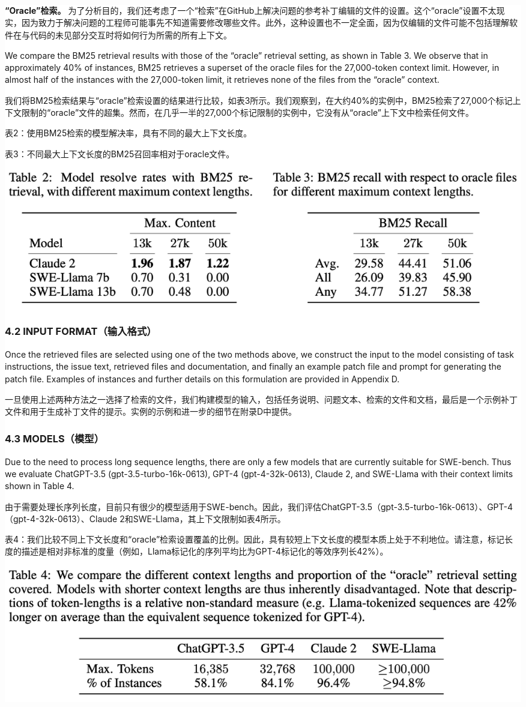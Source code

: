 **“Oracle”检索。** 为了分析目的，我们还考虑了一个“检索”在GitHub上解决问题的参考补丁编辑的文件的设置。这个“oracle”设置不太现实，因为致力于解决问题的工程师可能事先不知道需要修改哪些文件。此外，这种设置也不一定全面，因为仅编辑的文件可能不包括理解软件在与代码的未见部分交互时将如何行为所需的所有上下文。

We compare the BM25 retrieval results with those of the “oracle” retrieval setting, as shown in
Table 3. We observe that in approximately 40% of instances, BM25 retrieves a superset of the
oracle files for the 27,000-token context limit. However, in almost half of the instances with the
27,000-token limit, it retrieves none of the files from the “oracle” context.

我们将BM25检索结果与“oracle”检索设置的结果进行比较，如表3所示。我们观察到，在大约40%的实例中，BM25检索了27,000个标记上下文限制的“oracle”文件的超集。然而，在几乎一半的27,000个标记限制的实例中，它没有从“oracle”上下文中检索任何文件。

表2：使用BM25检索的模型解决率，具有不同的最大上下文长度。

表3：不同最大上下文长度的BM25召回率相对于oracle文件。

![](/images/2025/SWE-bench/Table2.png)

### 4.2 INPUT FORMAT（输入格式）
Once the retrieved files are selected using one of the two methods above, we construct the input
to the model consisting of task instructions, the issue text, retrieved files and documentation, and
finally an example patch file and prompt for generating the patch file. Examples of instances and
further details on this formulation are provided in Appendix D.

一旦使用上述两种方法之一选择了检索的文件，我们构建模型的输入，包括任务说明、问题文本、检索的文件和文档，最后是一个示例补丁文件和用于生成补丁文件的提示。实例的示例和进一步的细节在附录D中提供。

### 4.3 MODELS（模型）

Due to the need to process long sequence lengths, there are only a few models that are currently
suitable for SWE-bench. Thus we evaluate ChatGPT-3.5 (gpt-3.5-turbo-16k-0613), GPT-4
(gpt-4-32k-0613), Claude 2, and SWE-Llama with their context limits shown in Table 4.

由于需要处理长序列长度，目前只有很少的模型适用于SWE-bench。因此，我们评估ChatGPT-3.5（gpt-3.5-turbo-16k-0613）、GPT-4（gpt-4-32k-0613）、Claude 2和SWE-Llama，其上下文限制如表4所示。

表4：我们比较不同上下文长度和“oracle”检索设置覆盖的比例。因此，具有较短上下文长度的模型本质上处于不利地位。请注意，标记长度的描述是相对非标准的度量（例如，Llama标记化的序列平均比为GPT-4标记化的等效序列长42%）。

![](/images/2025/SWE-bench/Table4.png)
